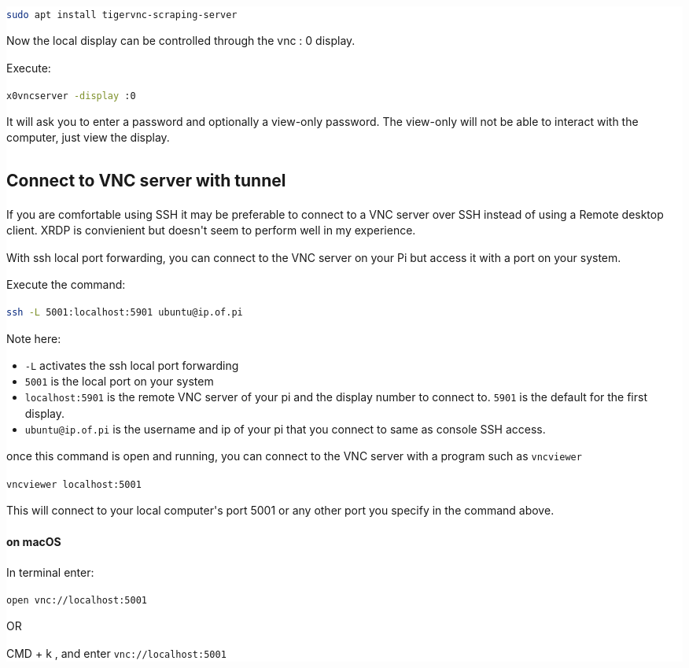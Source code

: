 ```bash
sudo apt install tigervnc-scraping-server
```

Now the local display can be controlled through the vnc : 0 display.

Execute:

```bash
x0vncserver -display :0
```

It will ask you to enter a password and optionally a view-only password. The view-only will not be able to interact with the computer, just view the display.


## Connect to VNC server with tunnel

If you are comfortable using SSH it may be preferable to connect to a VNC server over SSH instead of using a Remote desktop client. XRDP is convienient but doesn't seem to perform well in my experience.

With ssh local port forwarding, you can connect to the VNC server on your Pi but access it with a port on your system.

Execute the command:

```bash
ssh -L 5001:localhost:5901 ubuntu@ip.of.pi
```

Note here:
- `-L` activates the ssh local port forwarding
- `5001` is the local port on your system
- `localhost:5901` is the remote VNC server of your pi and the display number to connect to. `5901` is the default for the first display.
- `ubuntu@ip.of.pi` is the username and ip of your pi that you connect to same as console SSH access.

once this command is open and running, you can connect to the VNC server with a program such as `vncviewer`

```bash
vncviewer localhost:5001
```

This will connect to your local computer's port 5001 or any other port you specify in the command above.

#### on macOS

In terminal enter:

```bash
open vnc://localhost:5001
```

OR 

<key>CMD</key> + <key>k</key> , and enter `vnc://localhost:5001`
